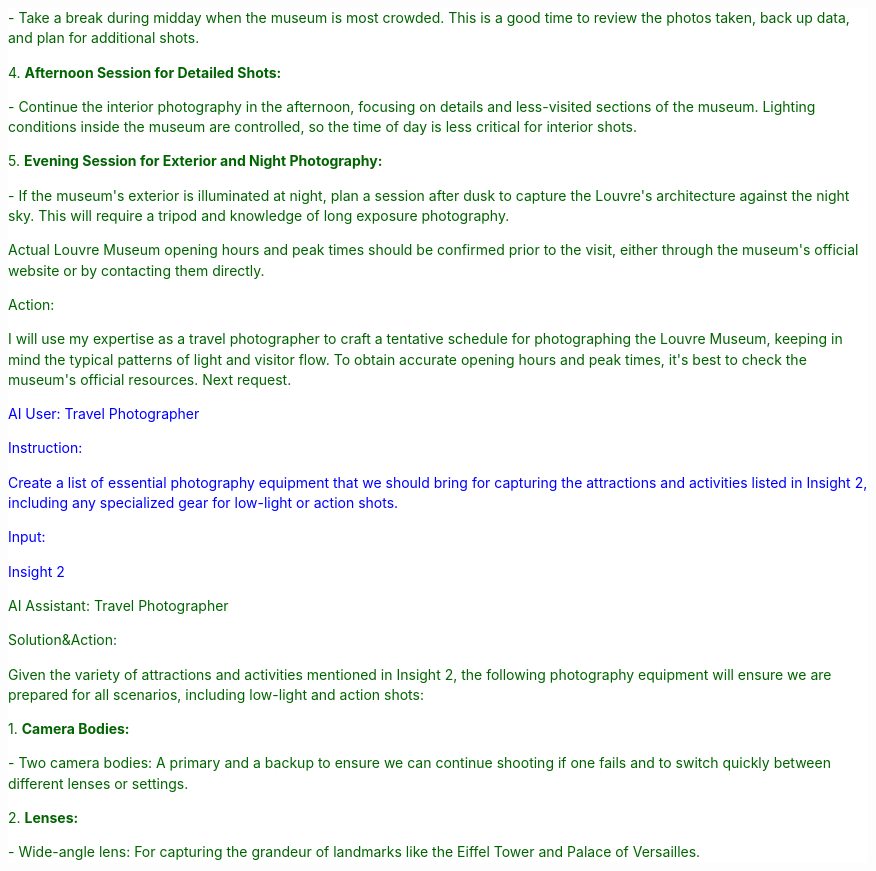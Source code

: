 <span style='color: darkgreen;'>   - Take a break during midday when the museum is most crowded. This is a good time to review the photos taken, back up data, and plan for additional shots.</span>


<span style='color: darkgreen;'>4. **Afternoon Session for Detailed Shots:**</span>

<span style='color: darkgreen;'>   - Continue the interior photography in the afternoon, focusing on details and less-visited sections of the museum. Lighting conditions inside the museum are controlled, so the time of day is less critical for interior shots.</span>


<span style='color: darkgreen;'>5. **Evening Session for Exterior and Night Photography:**</span>

<span style='color: darkgreen;'>   - If the museum&#x27;s exterior is illuminated at night, plan a session after dusk to capture the Louvre&#x27;s architecture against the night sky. This will require a tripod and knowledge of long exposure photography.</span>


<span style='color: darkgreen;'>Actual Louvre Museum opening hours and peak times should be confirmed prior to the visit, either through the museum&#x27;s official website or by contacting them directly.</span>


<span style='color: darkgreen;'>Action:</span>

<span style='color: darkgreen;'>I will use my expertise as a travel photographer to craft a tentative schedule for photographing the Louvre Museum, keeping in mind the typical patterns of light and visitor flow. To obtain accurate opening hours and peak times, it&#x27;s best to check the museum&#x27;s official resources. Next request.</span>


<span style='color: blue;'>AI User: Travel Photographer</span>


<span style='color: blue;'>Instruction:</span>

<span style='color: blue;'>Create a list of essential photography equipment that we should bring for capturing the attractions and activities listed in Insight 2, including any specialized gear for low-light or action shots.</span>

<span style='color: blue;'>Input:</span>

<span style='color: blue;'>Insight 2</span>


<span style='color: darkgreen;'>AI Assistant: Travel Photographer</span>


<span style='color: darkgreen;'>Solution&amp;Action:</span>

<span style='color: darkgreen;'>Given the variety of attractions and activities mentioned in Insight 2, the following photography equipment will ensure we are prepared for all scenarios, including low-light and action shots:</span>


<span style='color: darkgreen;'>1. **Camera Bodies:**</span>

<span style='color: darkgreen;'>   - Two camera bodies: A primary and a backup to ensure we can continue shooting if one fails and to switch quickly between different lenses or settings.</span>


<span style='color: darkgreen;'>2. **Lenses:**</span>

<span style='color: darkgreen;'>   - Wide-angle lens: For capturing the grandeur of landmarks like the Eiffel Tower and Palace of Versailles.</span>
